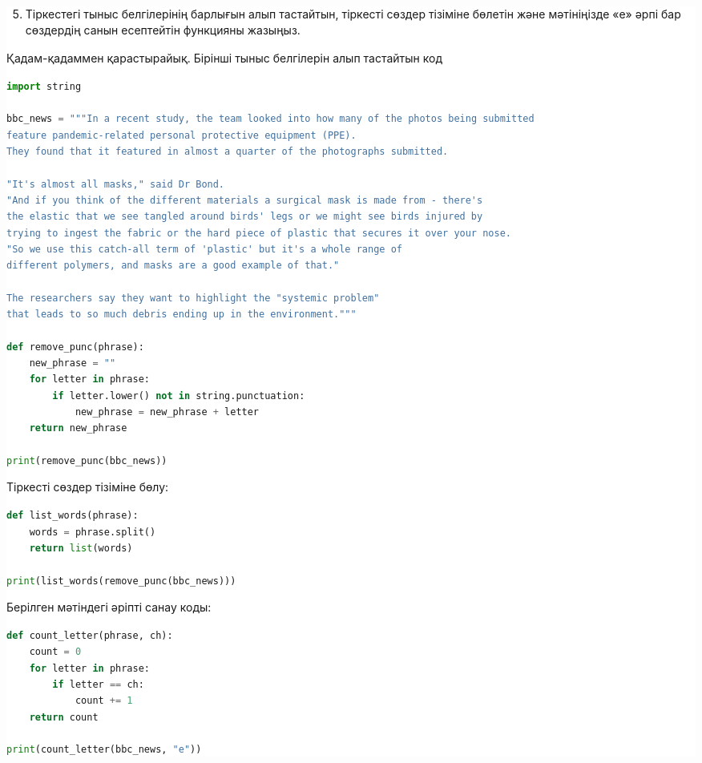 5. Тіркестегі тыныс белгілерінің барлығын алып тастайтын, тіркесті сөздер тізіміне бөлетін және мәтініңізде «e» әрпі бар сөздердің санын есептейтін функцияны жазыңыз.

Қадам-қадаммен қарастырайық. 
Бірінші тыныс белгілерін алып тастайтын код

```python
import string

bbc_news = """In a recent study, the team looked into how many of the photos being submitted 
feature pandemic-related personal protective equipment (PPE). 
They found that it featured in almost a quarter of the photographs submitted.

"It's almost all masks," said Dr Bond. 
"And if you think of the different materials a surgical mask is made from - there's 
the elastic that we see tangled around birds' legs or we might see birds injured by 
trying to ingest the fabric or the hard piece of plastic that secures it over your nose.
"So we use this catch-all term of 'plastic' but it's a whole range of 
different polymers, and masks are a good example of that."

The researchers say they want to highlight the "systemic problem" 
that leads to so much debris ending up in the environment."""

def remove_punc(phrase):
    new_phrase = ""
    for letter in phrase:
        if letter.lower() not in string.punctuation:
            new_phrase = new_phrase + letter
    return new_phrase

print(remove_punc(bbc_news))
```
Тіркесті сөздер тізіміне бөлу:

```python
def list_words(phrase):
    words = phrase.split()
    return list(words)

print(list_words(remove_punc(bbc_news)))
```

Берілген мәтіндегі әріпті санау коды:

```python
def count_letter(phrase, ch):
    count = 0
    for letter in phrase:
        if letter == ch:
            count += 1
    return count

print(count_letter(bbc_news, "e"))
```
